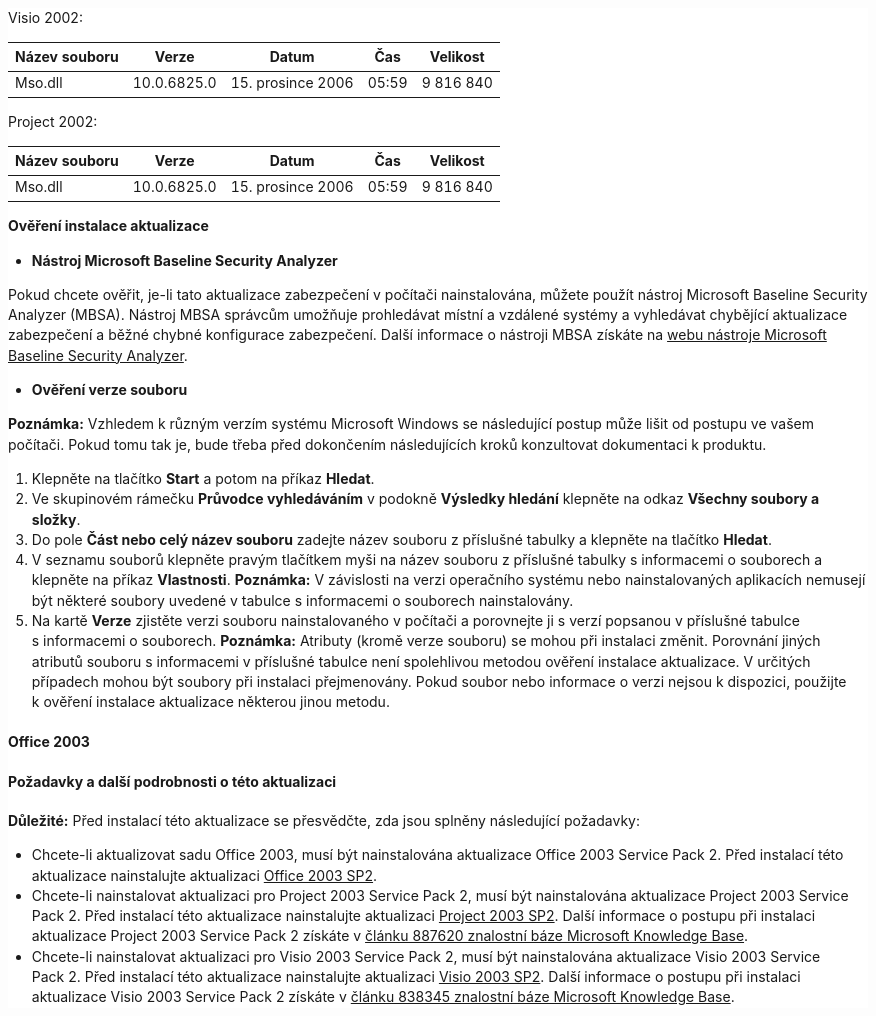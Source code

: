 Visio 2002:

| Název souboru | Verze       | Datum             | Čas   | Velikost  |
|---------------|-------------|-------------------|-------|-----------|
| Mso.dll       | 10.0.6825.0 | 15. prosince 2006 | 05:59 | 9 816 840 |

Project 2002:

| Název souboru | Verze       | Datum             | Čas   | Velikost  |
|---------------|-------------|-------------------|-------|-----------|
| Mso.dll       | 10.0.6825.0 | 15. prosince 2006 | 05:59 | 9 816 840 |

**Ověření instalace aktualizace**

-   **Nástroj Microsoft Baseline Security Analyzer**

Pokud chcete ověřit, je-li tato aktualizace zabezpečení v počítači nainstalována, můžete použít nástroj Microsoft Baseline Security Analyzer (MBSA). Nástroj MBSA správcům umožňuje prohledávat místní a vzdálené systémy a vyhledávat chybějící aktualizace zabezpečení a běžné chybné konfigurace zabezpečení. Další informace o nástroji MBSA získáte na [webu nástroje Microsoft Baseline Security Analyzer](http://go.microsoft.com/fwlink/?linkid=21134).

-   **Ověření verze souboru**

**Poznámka:** Vzhledem k různým verzím systému Microsoft Windows se následující postup může lišit od postupu ve vašem počítači. Pokud tomu tak je, bude třeba před dokončením následujících kroků konzultovat dokumentaci k produktu.

1.  Klepněte na tlačítko **Start** a potom na příkaz **Hledat**.
2.  Ve skupinovém rámečku **Průvodce vyhledáváním** v podokně **Výsledky hledání** klepněte na odkaz **Všechny soubory a složky**.
3.  Do pole **Část nebo celý název souboru** zadejte název souboru z příslušné tabulky a klepněte na tlačítko **Hledat**.
4.  V seznamu souborů klepněte pravým tlačítkem myši na název souboru z příslušné tabulky s informacemi o souborech a klepněte na příkaz **Vlastnosti**.
    **Poznámka:** V závislosti na verzi operačního systému nebo nainstalovaných aplikacích nemusejí být některé soubory uvedené v tabulce s informacemi o souborech nainstalovány.
5.  Na kartě **Verze** zjistěte verzi souboru nainstalovaného v počítači a porovnejte ji s verzí popsanou v příslušné tabulce s informacemi o souborech.
    **Poznámka:** Atributy (kromě verze souboru) se mohou při instalaci změnit. Porovnání jiných atributů souboru s informacemi v příslušné tabulce není spolehlivou metodou ověření instalace aktualizace. V určitých případech mohou být soubory při instalaci přejmenovány. Pokud soubor nebo informace o verzi nejsou k dispozici, použijte k ověření instalace aktualizace některou jinou metodu.

#### Office 2003

#### Požadavky a další podrobnosti o této aktualizaci

**Důležité:** Před instalací této aktualizace se přesvědčte, zda jsou splněny následující požadavky:

-   Chcete-li aktualizovat sadu Office 2003, musí být nainstalována aktualizace Office 2003 Service Pack 2. Před instalací této aktualizace nainstalujte aktualizaci [Office 2003 SP2](http://www.microsoft.com/downloads/details.aspx?familyid=57e27a97-2db6-4654-9db6-ec7d5b4dd867&displaylang=en).
-   Chcete-li nainstalovat aktualizaci pro Project 2003 Service Pack 2, musí být nainstalována aktualizace Project 2003 Service Pack 2. Před instalací této aktualizace nainstalujte aktualizaci [Project 2003 SP2](http://www.microsoft.com/downloads/details.aspx?familyid=710152ef-af64-444d-942d-1188843a8fa4). Další informace o postupu při instalaci aktualizace Project 2003 Service Pack 2 získáte v [článku 887620 znalostní báze Microsoft Knowledge Base](http://support.microsoft.com/?id=887620).
-   Chcete-li nainstalovat aktualizaci pro Visio 2003 Service Pack 2, musí být nainstalována aktualizace Visio 2003 Service Pack 2. Před instalací této aktualizace nainstalujte aktualizaci [Visio 2003 SP2](http://www.microsoft.com/downloads/details.aspx?familyid=c36d4b49-1910-4ff3-a525-47368f6e5fdd). Další informace o postupu při instalaci aktualizace Visio 2003 Service Pack 2 získáte v [článku 838345 znalostní báze Microsoft Knowledge Base](http://support.microsoft.com/?kbid=838345).